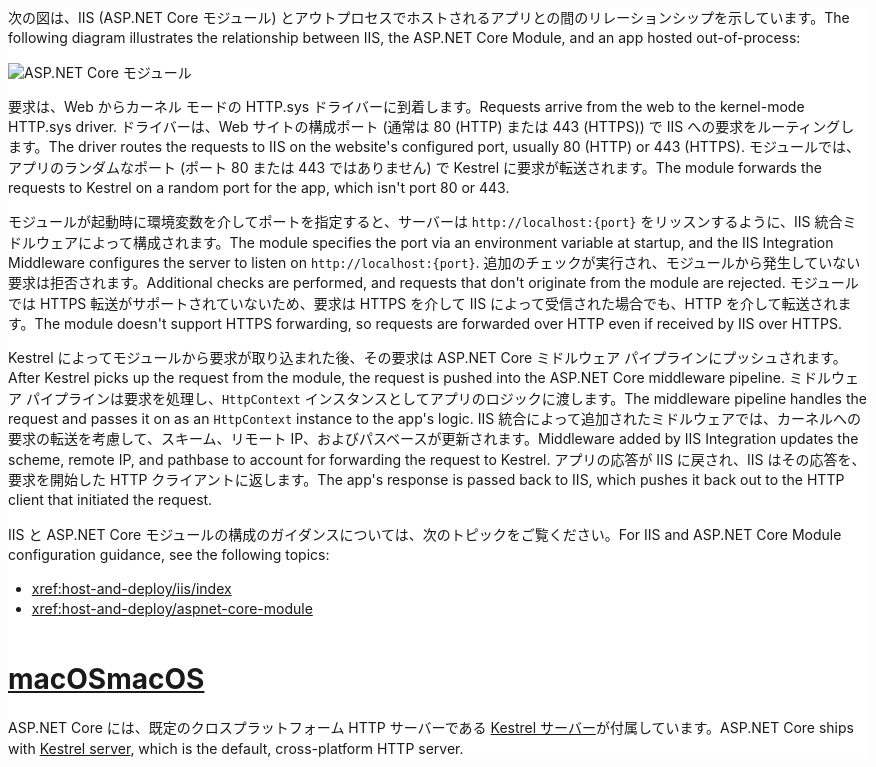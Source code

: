 <span data-ttu-id="f5a5f-169">次の図は、IIS (ASP.NET Core モジュール) とアウトプロセスでホストされるアプリとの間のリレーションシップを示しています。</span><span class="sxs-lookup"><span data-stu-id="f5a5f-169">The following diagram illustrates the relationship between IIS, the ASP.NET Core Module, and an app hosted out-of-process:</span></span>

![ASP.NET Core モジュール](_static/ancm-outofprocess.png)

<span data-ttu-id="f5a5f-171">要求は、Web からカーネル モードの HTTP.sys ドライバーに到着します。</span><span class="sxs-lookup"><span data-stu-id="f5a5f-171">Requests arrive from the web to the kernel-mode HTTP.sys driver.</span></span> <span data-ttu-id="f5a5f-172">ドライバーは、Web サイトの構成ポート (通常は 80 (HTTP) または 443 (HTTPS)) で IIS への要求をルーティングします。</span><span class="sxs-lookup"><span data-stu-id="f5a5f-172">The driver routes the requests to IIS on the website's configured port, usually 80 (HTTP) or 443 (HTTPS).</span></span> <span data-ttu-id="f5a5f-173">モジュールでは、アプリのランダムなポート (ポート 80 または 443 ではありません) で Kestrel に要求が転送されます。</span><span class="sxs-lookup"><span data-stu-id="f5a5f-173">The module forwards the requests to Kestrel on a random port for the app, which isn't port 80 or 443.</span></span>

<span data-ttu-id="f5a5f-174">モジュールが起動時に環境変数を介してポートを指定すると、サーバーは `http://localhost:{port}` をリッスンするように、IIS 統合ミドルウェアによって構成されます。</span><span class="sxs-lookup"><span data-stu-id="f5a5f-174">The module specifies the port via an environment variable at startup, and the IIS Integration Middleware configures the server to listen on `http://localhost:{port}`.</span></span> <span data-ttu-id="f5a5f-175">追加のチェックが実行され、モジュールから発生していない要求は拒否されます。</span><span class="sxs-lookup"><span data-stu-id="f5a5f-175">Additional checks are performed, and requests that don't originate from the module are rejected.</span></span> <span data-ttu-id="f5a5f-176">モジュールでは HTTPS 転送がサポートされていないため、要求は HTTPS を介して IIS によって受信された場合でも、HTTP を介して転送されます。</span><span class="sxs-lookup"><span data-stu-id="f5a5f-176">The module doesn't support HTTPS forwarding, so requests are forwarded over HTTP even if received by IIS over HTTPS.</span></span>

<span data-ttu-id="f5a5f-177">Kestrel によってモジュールから要求が取り込まれた後、その要求は ASP.NET Core ミドルウェア パイプラインにプッシュされます。</span><span class="sxs-lookup"><span data-stu-id="f5a5f-177">After Kestrel picks up the request from the module, the request is pushed into the ASP.NET Core middleware pipeline.</span></span> <span data-ttu-id="f5a5f-178">ミドルウェア パイプラインは要求を処理し、`HttpContext` インスタンスとしてアプリのロジックに渡します。</span><span class="sxs-lookup"><span data-stu-id="f5a5f-178">The middleware pipeline handles the request and passes it on as an `HttpContext` instance to the app's logic.</span></span> <span data-ttu-id="f5a5f-179">IIS 統合によって追加されたミドルウェアでは、カーネルへの要求の転送を考慮して、スキーム、リモート IP、およびパスベースが更新されます。</span><span class="sxs-lookup"><span data-stu-id="f5a5f-179">Middleware added by IIS Integration updates the scheme, remote IP, and pathbase to account for forwarding the request to Kestrel.</span></span> <span data-ttu-id="f5a5f-180">アプリの応答が IIS に戻され、IIS はその応答を、要求を開始した HTTP クライアントに返します。</span><span class="sxs-lookup"><span data-stu-id="f5a5f-180">The app's response is passed back to IIS, which pushes it back out to the HTTP client that initiated the request.</span></span>

<span data-ttu-id="f5a5f-181">IIS と ASP.NET Core モジュールの構成のガイダンスについては、次のトピックをご覧ください。</span><span class="sxs-lookup"><span data-stu-id="f5a5f-181">For IIS and ASP.NET Core Module configuration guidance, see the following topics:</span></span>

* <xref:host-and-deploy/iis/index>
* <xref:host-and-deploy/aspnet-core-module>

# <a name="macostabmacos"></a>[<span data-ttu-id="f5a5f-182">macOS</span><span class="sxs-lookup"><span data-stu-id="f5a5f-182">macOS</span></span>](#tab/macos)

<span data-ttu-id="f5a5f-183">ASP.NET Core には、既定のクロスプラットフォーム HTTP サーバーである [Kestrel サーバー](xref:fundamentals/servers/kestrel)が付属しています。</span><span class="sxs-lookup"><span data-stu-id="f5a5f-183">ASP.NET Core ships with [Kestrel server](xref:fundamentals/servers/kestrel), which is the default, cross-platform HTTP server.</span></span>
